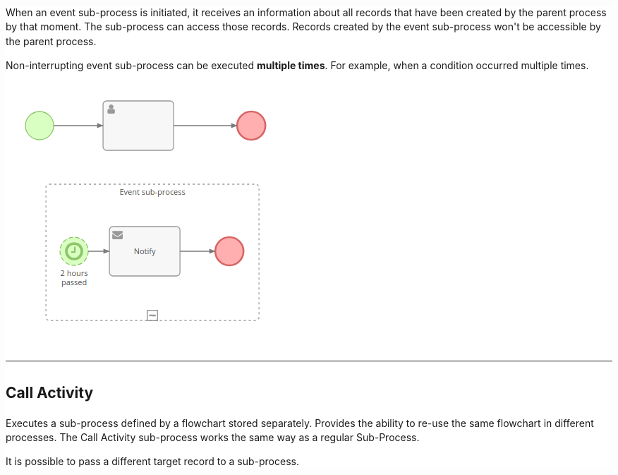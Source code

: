 When an event sub-process is initiated, it receives an information about all records that have been created by the parent process by that moment. The sub-process can access those records. Records created by the event sub-process won't be accessible by the parent process.

Non-interrupting event sub-process can be executed **multiple times**. For example, when a condition occurred multiple times.

![Event Sub-Process](https://raw.githubusercontent.com/espocrm/documentation/master/docs/_static/images/administration/bpm/event-sub-process.png)

----

## Call Activity

Executes a sub-process defined by a flowchart stored separately. Provides the ability to re-use the same flowchart in different processes. The Call Activity sub-process works the same way as a regular Sub-Process.

It is possible to pass a different target record to a sub-process.

